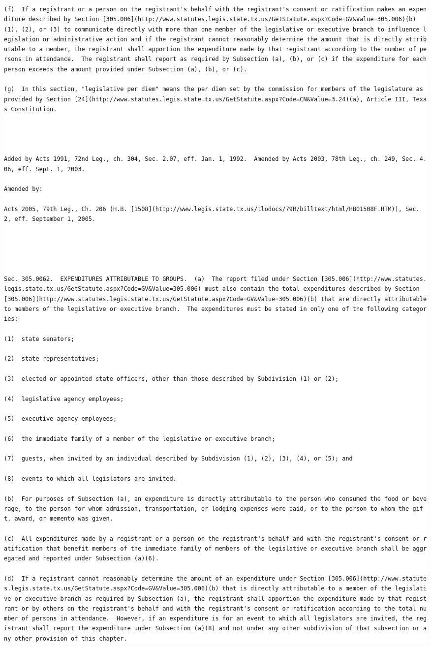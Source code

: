     (f)  If a registrant or a person on the registrant's behalf with the registrant's consent or ratification makes an expenditure described by Section [305.006](http://www.statutes.legis.state.tx.us/GetStatute.aspx?Code=GV&Value=305.006)(b)(1), (2), or (3) to communicate directly with more than one member of the legislative or executive branch to influence legislation or administrative action and if the registrant cannot reasonably determine the amount that is directly attributable to a member, the registrant shall apportion the expenditure made by that registrant according to the number of persons in attendance.  The registrant shall report as required by Subsection (a), (b), or (c) if the expenditure for each person exceeds the amount provided under Subsection (a), (b), or (c).
    
    (g)  In this section, "legislative per diem" means the per diem set by the commission for members of the legislature as provided by Section [24](http://www.statutes.legis.state.tx.us/GetStatute.aspx?Code=CN&Value=3.24)(a), Article III, Texas Constitution.
    
    
    
    
    Added by Acts 1991, 72nd Leg., ch. 304, Sec. 2.07, eff. Jan. 1, 1992.  Amended by Acts 2003, 78th Leg., ch. 249, Sec. 4.06, eff. Sept. 1, 2003.
    
    Amended by: 
    
    Acts 2005, 79th Leg., Ch. 206 (H.B. [1508](http://www.legis.state.tx.us/tlodocs/79R/billtext/html/HB01508F.HTM)), Sec. 2, eff. September 1, 2005.
    
    
    
    
    
    Sec. 305.0062.  EXPENDITURES ATTRIBUTABLE TO GROUPS.  (a)  The report filed under Section [305.006](http://www.statutes.legis.state.tx.us/GetStatute.aspx?Code=GV&Value=305.006) must also contain the total expenditures described by Section [305.006](http://www.statutes.legis.state.tx.us/GetStatute.aspx?Code=GV&Value=305.006)(b) that are directly attributable to members of the legislative or executive branch.  The expenditures must be stated in only one of the following categories:
    
    (1)  state senators;
    
    (2)  state representatives;
    
    (3)  elected or appointed state officers, other than those described by Subdivision (1) or (2);
    
    (4)  legislative agency employees;
    
    (5)  executive agency employees;
    
    (6)  the immediate family of a member of the legislative or executive branch;
    
    (7)  guests, when invited by an individual described by Subdivision (1), (2), (3), (4), or (5); and
    
    (8)  events to which all legislators are invited.
    
    (b)  For purposes of Subsection (a), an expenditure is directly attributable to the person who consumed the food or beverage, to the person for whom admission, transportation, or lodging expenses were paid, or to the person to whom the gift, award, or memento was given.
    
    (c)  All expenditures made by a registrant or a person on the registrant's behalf and with the registrant's consent or ratification that benefit members of the immediate family of members of the legislative or executive branch shall be aggregated and reported under Subsection (a)(6).
    
    (d)  If a registrant cannot reasonably determine the amount of an expenditure under Section [305.006](http://www.statutes.legis.state.tx.us/GetStatute.aspx?Code=GV&Value=305.006)(b) that is directly attributable to a member of the legislative or executive branch as required by Subsection (a), the registrant shall apportion the expenditure made by that registrant or by others on the registrant's behalf and with the registrant's consent or ratification according to the total number of persons in attendance.  However, if an expenditure is for an event to which all legislators are invited, the registrant shall report the expenditure under Subsection (a)(8) and not under any other subdivision of that subsection or any other provision of this chapter.
    